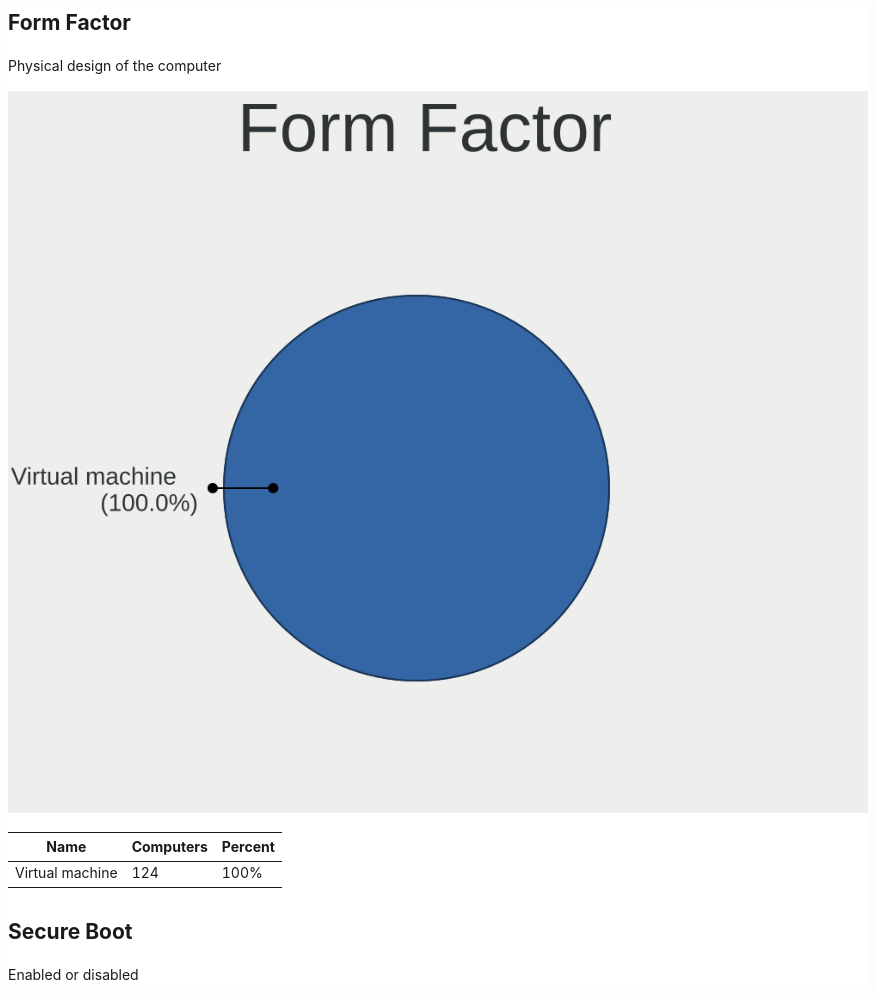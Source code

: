 Form Factor
-----------

Physical design of the computer

![Form Factor](./images/pie_chart/node_formfactor.svg)


| Name            | Computers | Percent |
|-----------------|-----------|---------|
| Virtual machine | 124       | 100%    |

Secure Boot
-----------

Enabled or disabled
